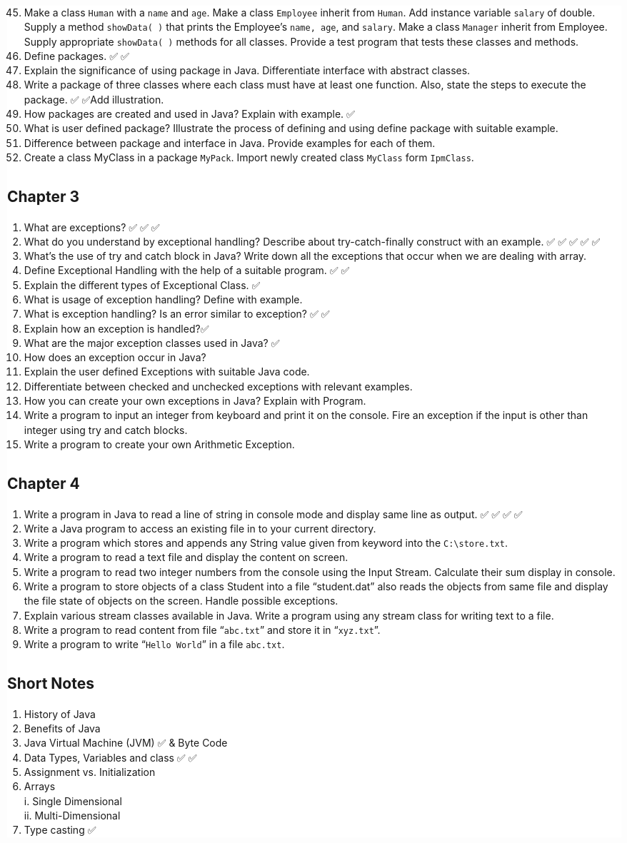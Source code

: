 45.	Make a class ```Human``` with a ```name``` and ```age```. Make a class ```Employee``` inherit from ```Human```. Add instance variable ```salary``` of double. Supply a method ```showData( )``` that prints the Employee’s ```name, age```, and ```salary```. Make a class ```Manager``` inherit from Employee. Supply appropriate ```showData( )``` methods for all classes. Provide a test program that tests these classes and methods.
46.	Define packages. ✅ ✅
47.	Explain the significance of using package in Java. Differentiate interface with abstract classes.
48.	Write a package of three classes where each class must have at least one function. Also, state the steps to execute the package. ✅ ✅Add illustration.
49.	How packages are created and used in Java? Explain with example. ✅
50.	What is user defined package? Illustrate the process of defining  and using define package with suitable example.
51.	Difference between package and interface in Java. Provide examples for each of them.
52.	Create a class MyClass in a package ```MyPack```. Import newly created class ```MyClass``` form ```IpmClass```.
## Chapter 3
1.	What are exceptions? ✅ ✅ ✅
2.	What do you understand by exceptional handling? Describe about try-catch-finally construct with an example. ✅ ✅ ✅ ✅ ✅
3.	What’s the use of try and catch block in Java? Write down all the exceptions that occur when we are dealing with array.
4.	Define Exceptional Handling with the help of a suitable program. ✅ ✅
5.	Explain the different types of Exceptional Class. ✅
6.	What is usage of exception handling? Define with example.
7.	What is exception handling? Is an error similar to exception? ✅ ✅
8.	Explain how an exception is handled?✅ 
9.	What are the major exception classes used in Java? ✅
10.	How does an exception occur in Java? 
11.	Explain the user defined Exceptions with suitable Java code.
12.	Differentiate between checked and unchecked exceptions with relevant examples.
13.	How you can create your own exceptions in Java? Explain with Program.
14.	Write a program to input an integer from keyboard and print it on the console. Fire an exception if the input is other than integer using try and catch blocks.
15.	Write a program to create your own Arithmetic Exception.
## Chapter 4
1.	Write a program in Java to read a line of string in console mode and display same line as output. ✅ ✅ ✅ ✅
2.	Write a Java program to access an existing file in to your current directory.
3.	Write a program which stores and appends any String value given from keyword into the ```C:\store.txt```.
4.	Write a program to read a text file and display the content on screen.
5.	Write a program to read two integer numbers from the console using the Input Stream. Calculate their sum display in console.
6.	Write a program to store objects of a class Student into a file “student.dat” also reads the objects from same file and display the file state of objects on the screen. Handle possible exceptions.
7.	Explain various stream classes available in Java. Write a program using any stream class for writing text to a file.
8.	Write a program to read content from file “```abc.txt```” and store it in “```xyz.txt```”.
9.	Write a program to write “```Hello World```” in a file ```abc.txt```.
## Short Notes
1.	History of Java
2.	Benefits of Java
3.	Java Virtual Machine (JVM) ✅ & Byte Code
4.	Data Types, Variables and class ✅ ✅
5.	Assignment vs. Initialization
6.	Arrays  
i.	Single Dimensional   
ii.	Multi-Dimensional
7.	Type casting ✅